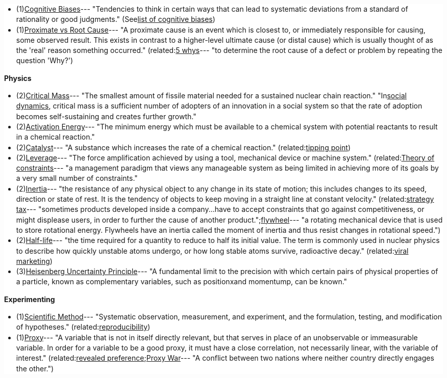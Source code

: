 
-   (1)[Cognitive Biases](https://en.wikipedia.org/wiki/Cognitive_bias)--- "Tendencies to think in certain ways that can lead to systematic deviations from a standard of rationality or good judgments." (See[list of cognitive biases](https://en.wikipedia.org/wiki/List_of_cognitive_biases))
-   (1)[Proximate vs Root Cause](https://en.wikipedia.org/wiki/Proximate_and_ultimate_causation)--- "A proximate cause is an event which is closest to, or immediately responsible for causing, some observed result. This exists in contrast to a higher-level ultimate cause (or distal cause) which is usually thought of as the 'real' reason something occurred." (related:[5 whys](https://en.wikipedia.org/wiki/5_Whys)--- "to determine the root cause of a defect or problem by repeating the question 'Why?')



**Physics**
-   (2)[Critical Mass](https://en.wikipedia.org/wiki/Critical_mass)--- "The smallest amount of fissile material needed for a sustained nuclear chain reaction." "In[social dynamics](https://en.wikipedia.org/wiki/Critical_mass_%28sociodynamics%29), critical mass is a sufficient number of adopters of an innovation in a social system so that the rate of adoption becomes self-sustaining and creates further growth."
-   (2)[Activation Energy](https://en.wikipedia.org/wiki/Activation_energy)--- "The minimum energy which must be available to a chemical system with potential reactants to result in a chemical reaction."
-   (2)[Catalyst](https://en.wikipedia.org/wiki/Catalysis)--- "A substance which increases the rate of a chemical reaction." (related:[tipping point](https://en.wikipedia.org/wiki/Tipping_point))
-   (2)[Leverage](https://en.wikipedia.org/wiki/Mechanical_advantage)--- "The force amplification achieved by using a tool, mechanical device or machine system." (related:[Theory of constraints](https://en.wikipedia.org/wiki/Theory_of_constraints)--- "a management paradigm that views any manageable system as being limited in achieving more of its goals by a very small number of constraints."
-   (2)[Inertia](https://en.wikipedia.org/wiki/Inertia)--- "the resistance of any physical object to any change in its state of motion; this includes changes to its speed, direction or state of rest. It is the tendency of objects to keep moving in a straight line at constant velocity." (related:[strategy tax](http://scripting.com/davenet/2001/04/30/strategyTax.html)--- "sometimes products developed inside a company...have to accept constraints that go against competitiveness, or might displease users, in order to further the cause of another product.";[flywheel](https://en.wikipedia.org/wiki/Flywheel)--- "a rotating mechanical device that is used to store rotational energy. Flywheels have an inertia called the moment of inertia and thus resist changes in rotational speed.")
-   (2)[Half-life](https://en.wikipedia.org/wiki/Half-life)--- "the time required for a quantity to reduce to half its initial value. The term is commonly used in nuclear physics to describe how quickly unstable atoms undergo, or how long stable atoms survive, radioactive decay." (related:[viral marketing](https://en.wikipedia.org/wiki/Viral_marketing))
-   (3)[Heisenberg Uncertainty Principle](https://en.wikipedia.org/wiki/Uncertainty_principle)--- "A fundamental limit to the precision with which certain pairs of physical properties of a particle, known as complementary variables, such as positionxand momentump, can be known."



**Experimenting**
-   (1)[Scientific Method](https://en.wikipedia.org/wiki/Scientific_method)--- "Systematic observation, measurement, and experiment, and the formulation, testing, and modification of hypotheses." (related:[reproducibility](https://en.wikipedia.org/wiki/Reproducibility))
-   (1)[Proxy](https://en.wikipedia.org/wiki/Proxy_%28statistics%29)--- "A variable that is not in itself directly relevant, but that serves in place of an unobservable or immeasurable variable. In order for a variable to be a good proxy, it must have a close correlation, not necessarily linear, with the variable of interest." (related:[revealed preference](https://en.wikipedia.org/wiki/Revealed_preference);[Proxy War](https://en.wikipedia.org/wiki/Proxy_war)--- "A conflict between two nations where neither country directly engages the other.")
